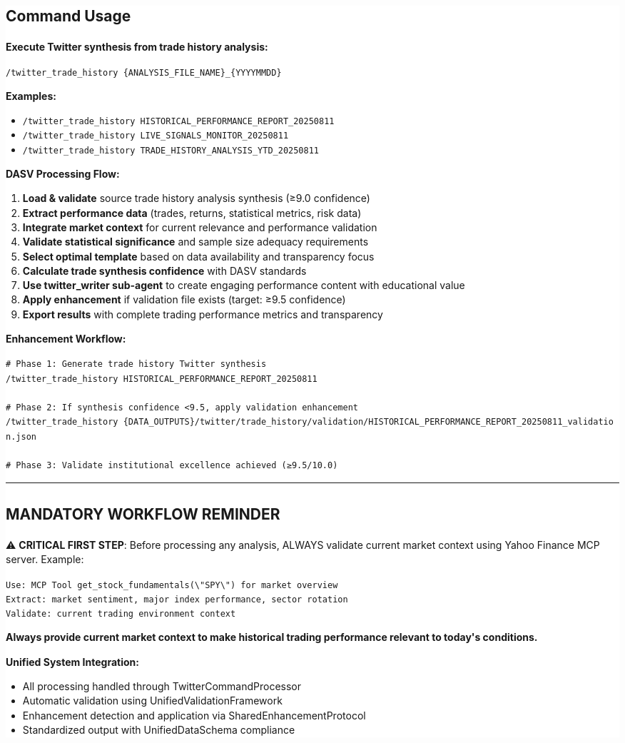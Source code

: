 ## Command Usage

**Execute Twitter synthesis from trade history analysis:**
```
/twitter_trade_history {ANALYSIS_FILE_NAME}_{YYYYMMDD}
```

**Examples:**
- `/twitter_trade_history HISTORICAL_PERFORMANCE_REPORT_20250811`
- `/twitter_trade_history LIVE_SIGNALS_MONITOR_20250811`
- `/twitter_trade_history TRADE_HISTORY_ANALYSIS_YTD_20250811`

**DASV Processing Flow:**
1. **Load & validate** source trade history analysis synthesis (≥9.0 confidence)
2. **Extract performance data** (trades, returns, statistical metrics, risk data)
3. **Integrate market context** for current relevance and performance validation
4. **Validate statistical significance** and sample size adequacy requirements
5. **Select optimal template** based on data availability and transparency focus
6. **Calculate trade synthesis confidence** with DASV standards
7. **Use twitter_writer sub-agent** to create engaging performance content with educational value
8. **Apply enhancement** if validation file exists (target: ≥9.5 confidence)
9. **Export results** with complete trading performance metrics and transparency

**Enhancement Workflow:**
```
# Phase 1: Generate trade history Twitter synthesis
/twitter_trade_history HISTORICAL_PERFORMANCE_REPORT_20250811

# Phase 2: If synthesis confidence <9.5, apply validation enhancement
/twitter_trade_history {DATA_OUTPUTS}/twitter/trade_history/validation/HISTORICAL_PERFORMANCE_REPORT_20250811_validation.json

# Phase 3: Validate institutional excellence achieved (≥9.5/10.0)
```

---

## MANDATORY WORKFLOW REMINDER

⚠️ **CRITICAL FIRST STEP**: Before processing any analysis, ALWAYS validate current market context using Yahoo Finance MCP server. Example:
```
Use: MCP Tool get_stock_fundamentals(\"SPY\") for market overview
Extract: market sentiment, major index performance, sector rotation
Validate: current trading environment context
```

**Always provide current market context to make historical trading performance relevant to today's conditions.**

**Unified System Integration:**
- All processing handled through TwitterCommandProcessor
- Automatic validation using UnifiedValidationFramework
- Enhancement detection and application via SharedEnhancementProtocol
- Standardized output with UnifiedDataSchema compliance
